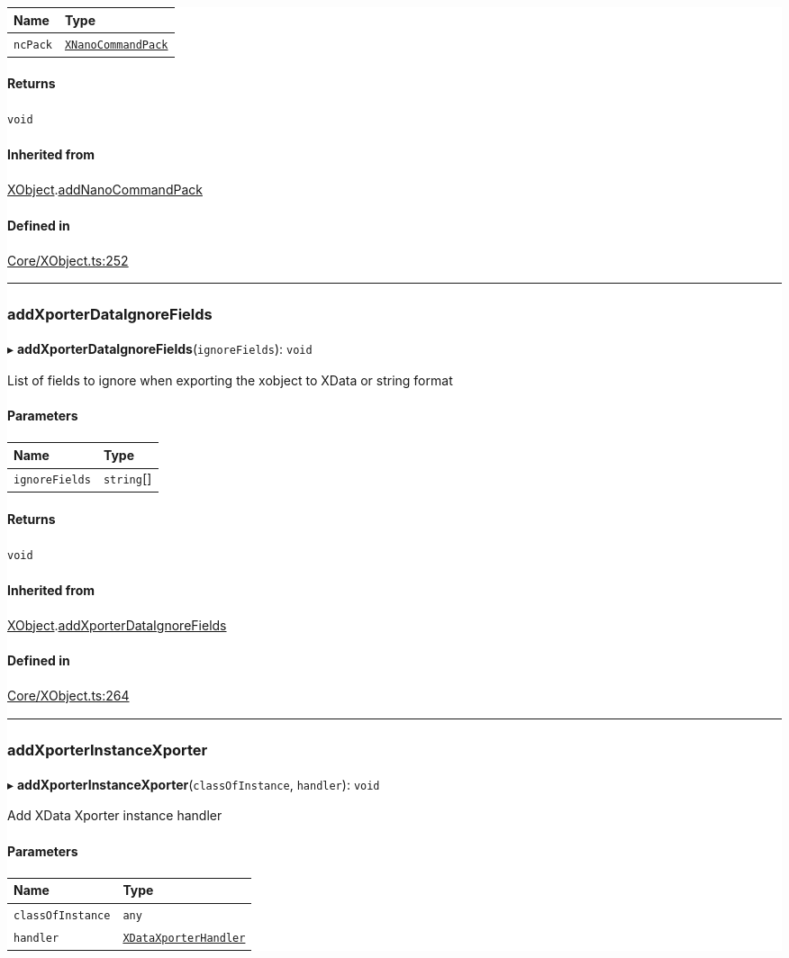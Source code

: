 | Name | Type |
| :------ | :------ |
| `ncPack` | [`XNanoCommandPack`](../modules/Core_XNanoCommands.md#xnanocommandpack) |

#### Returns

`void`

#### Inherited from

[XObject](Core_XObject.XObject.md).[addNanoCommandPack](Core_XObject.XObject.md#addnanocommandpack)

#### Defined in

[Core/XObject.ts:252](https://github.com/fridman-tamir/XPell/blob/be3d5a4/src/Core/XObject.ts#L252)

___

### addXporterDataIgnoreFields

▸ **addXporterDataIgnoreFields**(`ignoreFields`): `void`

List of fields to ignore when exporting the xobject to XData or string format

#### Parameters

| Name | Type |
| :------ | :------ |
| `ignoreFields` | `string`[] |

#### Returns

`void`

#### Inherited from

[XObject](Core_XObject.XObject.md).[addXporterDataIgnoreFields](Core_XObject.XObject.md#addxporterdataignorefields)

#### Defined in

[Core/XObject.ts:264](https://github.com/fridman-tamir/XPell/blob/be3d5a4/src/Core/XObject.ts#L264)

___

### addXporterInstanceXporter

▸ **addXporterInstanceXporter**(`classOfInstance`, `handler`): `void`

Add XData Xporter instance handler

#### Parameters

| Name | Type |
| :------ | :------ |
| `classOfInstance` | `any` |
| `handler` | [`XDataXporterHandler`](../interfaces/Core_XObject.XDataXporterHandler.md) |
